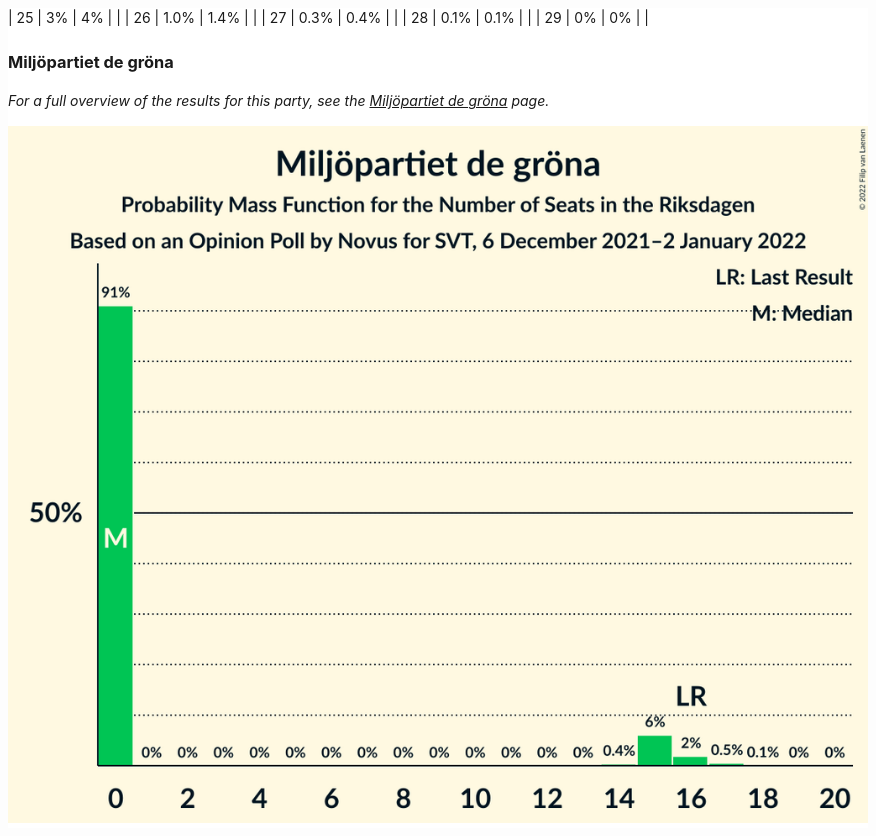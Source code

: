 | 25 | 3% | 4% |  |
| 26 | 1.0% | 1.4% |  |
| 27 | 0.3% | 0.4% |  |
| 28 | 0.1% | 0.1% |  |
| 29 | 0% | 0% |  |

### Miljöpartiet de gröna

*For a full overview of the results for this party, see the [Miljöpartiet de gröna](party-miljöpartietdegröna.html) page.*

![Graph with seats probability mass function not yet produced](2022-01-02-Novus-seats-pmf-miljöpartietdegröna.png "Seats Probability Mass Function")
